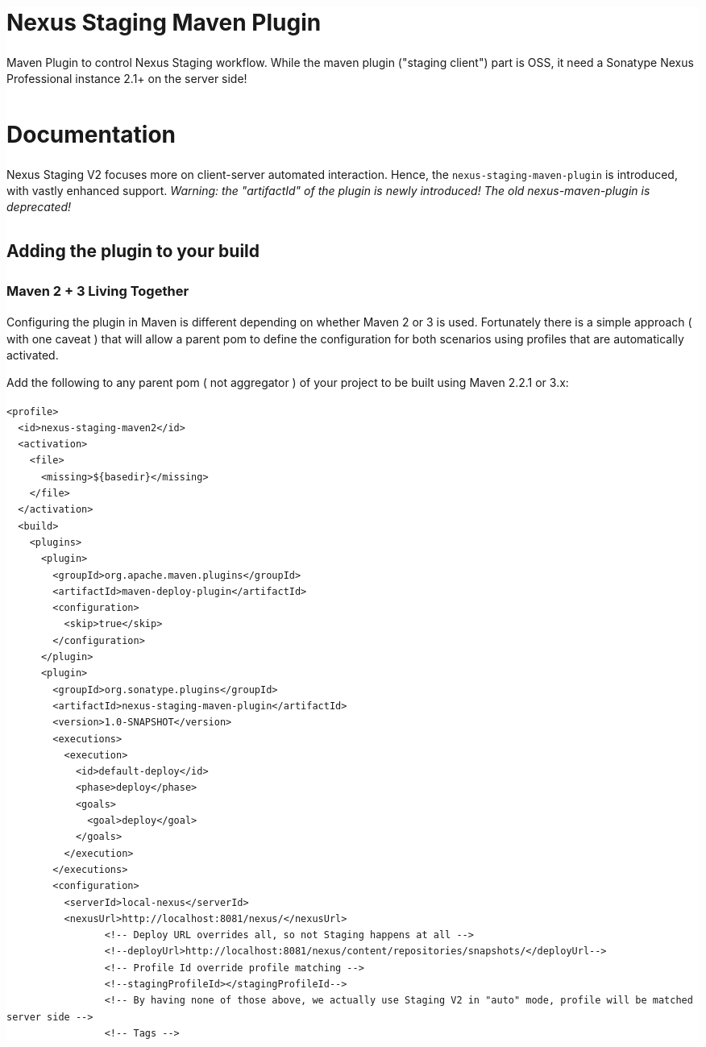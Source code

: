 # Nexus Staging Maven Plugin

Maven Plugin to control Nexus Staging workflow. While the maven plugin ("staging client") part is OSS, it need a Sonatype Nexus Professional instance 2.1+ on the server side!

# Documentation

Nexus Staging V2 focuses more on client-server automated interaction.
Hence, the `nexus-staging-maven-plugin` is introduced, with vastly enhanced support.
*Warning: the "artifactId" of the plugin is newly introduced! The old nexus-maven-plugin is deprecated!*

## Adding the plugin to your build

### Maven 2 + 3 Living Together

Configuring the plugin in Maven is different depending on whether Maven 2 or 3 is used.
Fortunately there is a simple approach ( with one caveat ) that will allow a parent pom to
define the configuration for both scenarios using profiles that are automatically activated.

Add the following to any parent pom ( not aggregator ) of your project to be built using Maven 2.2.1 or 3.x:


    <profile>
      <id>nexus-staging-maven2</id>
      <activation>
        <file>
          <missing>${basedir}</missing>
        </file>
      </activation>
      <build>
        <plugins>
          <plugin>
            <groupId>org.apache.maven.plugins</groupId>
            <artifactId>maven-deploy-plugin</artifactId>
            <configuration>
              <skip>true</skip>
            </configuration>
          </plugin>
          <plugin>
            <groupId>org.sonatype.plugins</groupId>
            <artifactId>nexus-staging-maven-plugin</artifactId>
            <version>1.0-SNAPSHOT</version>
            <executions>
              <execution>
                <id>default-deploy</id>
                <phase>deploy</phase>
                <goals>
                  <goal>deploy</goal>
                </goals>
              </execution>
            </executions>
            <configuration>
              <serverId>local-nexus</serverId>
              <nexusUrl>http://localhost:8081/nexus/</nexusUrl>
                     <!-- Deploy URL overrides all, so not Staging happens at all -->
                     <!--deployUrl>http://localhost:8081/nexus/content/repositories/snapshots/</deployUrl-->
                     <!-- Profile Id override profile matching -->
                     <!--stagingProfileId></stagingProfileId-->
                     <!-- By having none of those above, we actually use Staging V2 in "auto" mode, profile will be matched server side -->
                     <!-- Tags -->
